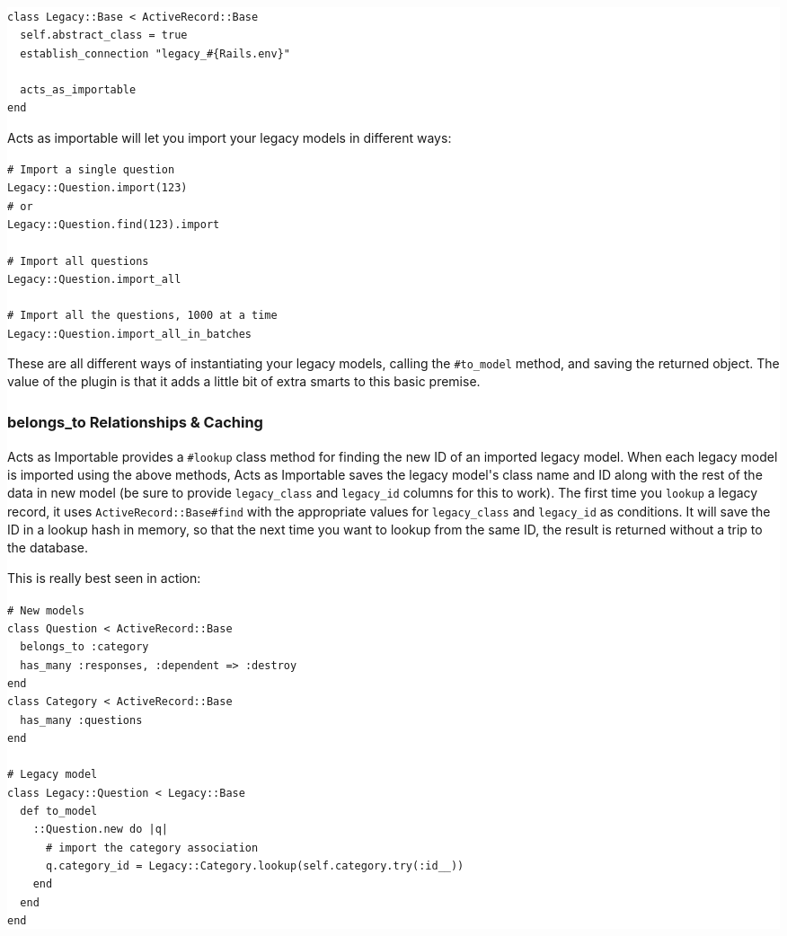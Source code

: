 ```
class Legacy::Base < ActiveRecord::Base
  self.abstract_class = true
  establish_connection "legacy_#{Rails.env}"

  acts_as_importable
end
```

Acts as importable will let you import your legacy models in different ways:

```
# Import a single question
Legacy::Question.import(123)
# or
Legacy::Question.find(123).import

# Import all questions
Legacy::Question.import_all

# Import all the questions, 1000 at a time
Legacy::Question.import_all_in_batches
```

These are all different ways of instantiating your legacy models, calling the `#to_model` method, and saving the returned object. The value of the plugin is that it adds a little bit of extra smarts to this basic premise.

### belongs\_to Relationships & Caching

Acts as Importable provides a `#lookup` class method for finding the new ID of an imported legacy model. When each legacy model is imported using the above methods, Acts as Importable saves the legacy model's class name and ID along with the rest of the data in new model (be sure to provide `legacy_class` and `legacy_id` columns for this to work). The first time you `lookup` a legacy record, it uses `ActiveRecord::Base#find` with the appropriate values for `legacy_class` and `legacy_id` as conditions. It will save the ID in a lookup hash in memory, so that the next time you want to lookup from the same ID, the result is returned without a trip to the database.

This is really best seen in action:

```
# New models
class Question < ActiveRecord::Base
  belongs_to :category
  has_many :responses, :dependent => :destroy
end
class Category < ActiveRecord::Base
  has_many :questions
end

# Legacy model
class Legacy::Question < Legacy::Base
  def to_model
    ::Question.new do |q|
      # import the category association
      q.category_id = Legacy::Category.lookup(self.category.try(:id__))
    end
  end
end
```
